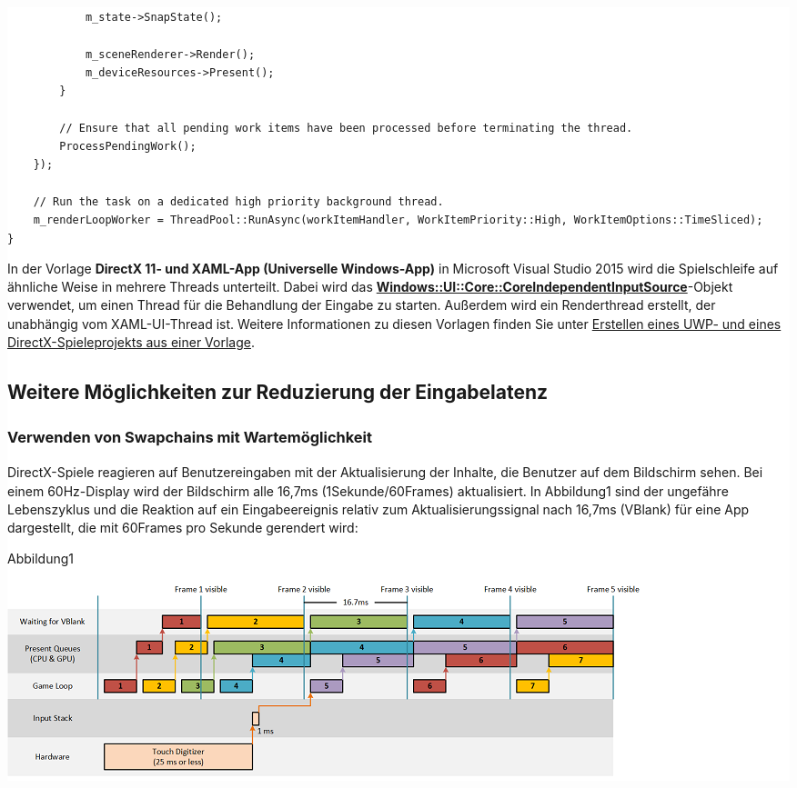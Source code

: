``` syntax
            m_state->SnapState();

            m_sceneRenderer->Render();
            m_deviceResources->Present();
        }

        // Ensure that all pending work items have been processed before terminating the thread.
        ProcessPendingWork();
    });

    // Run the task on a dedicated high priority background thread.
    m_renderLoopWorker = ThreadPool::RunAsync(workItemHandler, WorkItemPriority::High, WorkItemOptions::TimeSliced);
}
```

In der Vorlage **DirectX 11- und XAML-App (Universelle Windows-App)** in Microsoft Visual Studio 2015 wird die Spielschleife auf ähnliche Weise in mehrere Threads unterteilt. Dabei wird das [**Windows::UI::Core::CoreIndependentInputSource**](https://msdn.microsoft.com/library/windows/apps/dn298460)-Objekt verwendet, um einen Thread für die Behandlung der Eingabe zu starten. Außerdem wird ein Renderthread erstellt, der unabhängig vom XAML-UI-Thread ist. Weitere Informationen zu diesen Vorlagen finden Sie unter [Erstellen eines UWP- und eines DirectX-Spieleprojekts aus einer Vorlage](user-interface.md).

## <a name="additional-ways-to-reduce-input-latency"></a>Weitere Möglichkeiten zur Reduzierung der Eingabelatenz


### <a name="use-waitable-swap-chains"></a>Verwenden von Swapchains mit Wartemöglichkeit

DirectX-Spiele reagieren auf Benutzereingaben mit der Aktualisierung der Inhalte, die Benutzer auf dem Bildschirm sehen. Bei einem 60Hz-Display wird der Bildschirm alle 16,7ms (1Sekunde/60Frames) aktualisiert. In Abbildung1 sind der ungefähre Lebenszyklus und die Reaktion auf ein Eingabeereignis relativ zum Aktualisierungssignal nach 16,7ms (VBlank) für eine App dargestellt, die mit 60Frames pro Sekunde gerendert wird:

Abbildung1

![Abbildung 1: Eingabelatenz in DirectX ](images/input-latency1.png)
